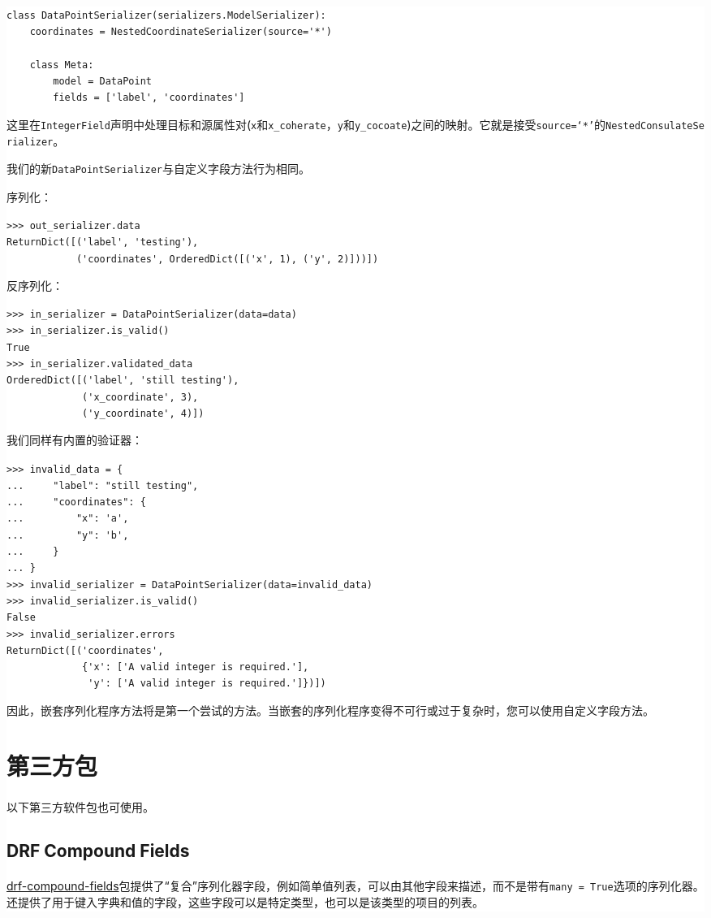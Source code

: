
    class DataPointSerializer(serializers.ModelSerializer):
        coordinates = NestedCoordinateSerializer(source='*')

        class Meta:
            model = DataPoint
            fields = ['label', 'coordinates']

这里在`IntegerField`声明中处理目标和源属性对(`x`和`x_coherate`，`y`和`y_cocoate`)之间的映射。它就是接受`source=‘*’`的`NestedConsulateSerializer`。

我们的新`DataPointSerializer`与自定义字段方法行为相同。

序列化：

    >>> out_serializer.data
    ReturnDict([('label', 'testing'),
                ('coordinates', OrderedDict([('x', 1), ('y', 2)]))])

反序列化：

    >>> in_serializer = DataPointSerializer(data=data)
    >>> in_serializer.is_valid()
    True
    >>> in_serializer.validated_data
    OrderedDict([('label', 'still testing'),
                 ('x_coordinate', 3),
                 ('y_coordinate', 4)])

我们同样有内置的验证器：

    >>> invalid_data = {
    ...     "label": "still testing",
    ...     "coordinates": {
    ...         "x": 'a',
    ...         "y": 'b',
    ...     }
    ... }
    >>> invalid_serializer = DataPointSerializer(data=invalid_data)
    >>> invalid_serializer.is_valid()
    False
    >>> invalid_serializer.errors
    ReturnDict([('coordinates',
                 {'x': ['A valid integer is required.'],
                  'y': ['A valid integer is required.']})])

因此，嵌套序列化程序方法将是第一个尝试的方法。当嵌套的序列化程序变得不可行或过于复杂时，您可以使用自定义字段方法。


# 第三方包

以下第三方软件包也可使用。

## DRF Compound Fields

[drf-compound-fields][drf-compound-fields]包提供了“复合”序列化器字段，例如简单值列表，可以由其他字段来描述，而不是带有`many = True`选项的序列化器。 还提供了用于键入字典和值的字段，这些字段可以是特定类型，也可以是该类型的项目的列表。


[cite]: https://docs.djangoproject.com/en/stable/ref/forms/api/#django.forms.Form.cleaned_data
[html-and-forms]: ../topics/html-and-forms.md
[FILE_UPLOAD_HANDLERS]: https://docs.djangoproject.com/en/stable/ref/settings/#std:setting-FILE_UPLOAD_HANDLERS
[ecma262]: http://ecma-international.org/ecma-262/5.1/#sec-15.9.1.15
[strftime]: https://docs.python.org/3/library/datetime.html#strftime-and-strptime-behavior
[django-widgets]: https://docs.djangoproject.com/en/stable/ref/forms/widgets/
[iso8601]: http://www.w3.org/TR/NOTE-datetime
[drf-compound-fields]: https://drf-compound-fields.readthedocs.io
[drf-extra-fields]: https://github.com/Hipo/drf-extra-fields
[djangorestframework-recursive]: https://github.com/heywbj/django-rest-framework-recursive
[django-rest-framework-gis]: https://github.com/djangonauts/django-rest-framework-gis
[django-rest-framework-hstore]: https://github.com/djangonauts/django-rest-framework-hstore
[django-hstore]: https://github.com/djangonauts/django-hstore
